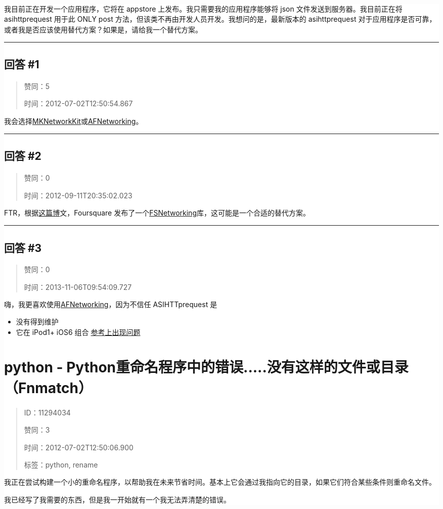 我目前正在开发一个应用程序，它将在 appstore 上发布。我只需要我的应用程序能够将 json 文件发送到服务器。我目前正在将 asihttprequest 用于此 ONLY post 方法，但该类不再由开发人员开发。我想问的是，最新版本的 asihttprequest 对于应用程序是否可靠，或者我是否应该使用替代方案？如果是，请给我一个替代方案。

* * *

## 回答 #1

> 赞同：5
> 
> 时间：2012-07-02T12:50:54.867

我会选择[MKNetworkKit](https://github.com/MugunthKumar/MKNetworkKit)或[AFNetworking](https://github.com/AFNetworking/AFNetworking/)。

* * *

## 回答 #2

> 赞同：0
> 
> 时间：2012-09-11T20:35:02.023

FTR，根据[这篇博](http://engineering.foursquare.com/2012/07/19/say-hello-to-fsnetworking-a-small-networking-library-for-ios-and-mac/)文，Foursquare 发布了一个[FSNetworking](https://github.com/foursquare/FSNetworking)库，这可能是一个合适的替代方案。

* * *

## 回答 #3

> 赞同：0
> 
> 时间：2013-11-06T09:54:09.727

嗨，我更喜欢使用[AFNetworking](https://github.com/AFNetworking/AFNetworking/)，因为不信任 ASIHTTprequest 是

*   没有得到维护
*   它在 iPod1+ iOS6 组合 [参考上出现问题](https://stackoverflow.com/questions/12641997/asiformdatarequestclass-not-working-for-ios6)

# python - Python重命名程序中的错误.....没有这样的文件或目录（Fnmatch）

> ID：11294034
> 
> 赞同：3
> 
> 时间：2012-07-02T12:50:06.900
> 
> 标签：python, rename

我正在尝试构建一个小的重命名程序，以帮助我在未来节省时间。基本上它会通过我指向它的目录，如果它们符合某些条件则重命名文件。

我已经写了我需要的东西，但是我一开始就有一个我无法弄清楚的错误。
